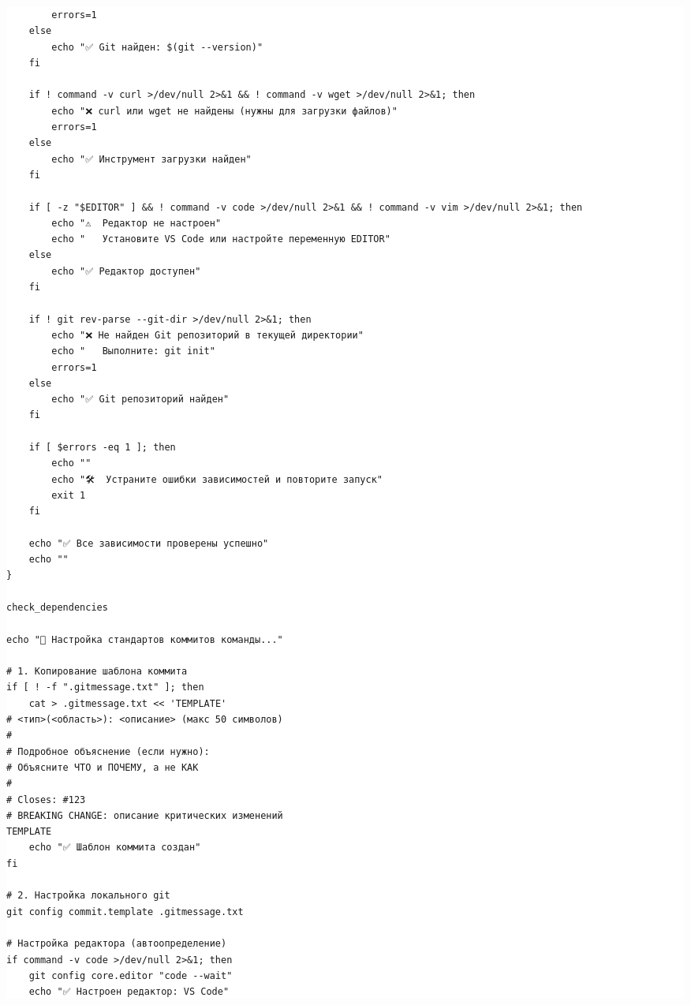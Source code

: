 ```
        errors=1
    else
        echo "✅ Git найден: $(git --version)"
    fi
    
    if ! command -v curl >/dev/null 2>&1 && ! command -v wget >/dev/null 2>&1; then
        echo "❌ curl или wget не найдены (нужны для загрузки файлов)"
        errors=1
    else
        echo "✅ Инструмент загрузки найден"
    fi
    
    if [ -z "$EDITOR" ] && ! command -v code >/dev/null 2>&1 && ! command -v vim >/dev/null 2>&1; then
        echo "⚠️  Редактор не настроен"
        echo "   Установите VS Code или настройте переменную EDITOR"
    else
        echo "✅ Редактор доступен"
    fi
    
    if ! git rev-parse --git-dir >/dev/null 2>&1; then
        echo "❌ Не найден Git репозиторий в текущей директории"
        echo "   Выполните: git init"
        errors=1
    else
        echo "✅ Git репозиторий найден"
    fi
    
    if [ $errors -eq 1 ]; then
        echo ""
        echo "🛠️  Устраните ошибки зависимостей и повторите запуск"
        exit 1
    fi
    
    echo "✅ Все зависимости проверены успешно"
    echo ""
}

check_dependencies

echo "🔧 Настройка стандартов коммитов команды..."

# 1. Копирование шаблона коммита
if [ ! -f ".gitmessage.txt" ]; then
    cat > .gitmessage.txt << 'TEMPLATE'
# <тип>(<область>): <описание> (макс 50 символов)
#
# Подробное объяснение (если нужно):
# Объясните ЧТО и ПОЧЕМУ, а не КАК
#
# Closes: #123
# BREAKING CHANGE: описание критических изменений
TEMPLATE
    echo "✅ Шаблон коммита создан"
fi

# 2. Настройка локального git
git config commit.template .gitmessage.txt

# Настройка редактора (автоопределение)
if command -v code >/dev/null 2>&1; then
    git config core.editor "code --wait"
    echo "✅ Настроен редактор: VS Code"
```